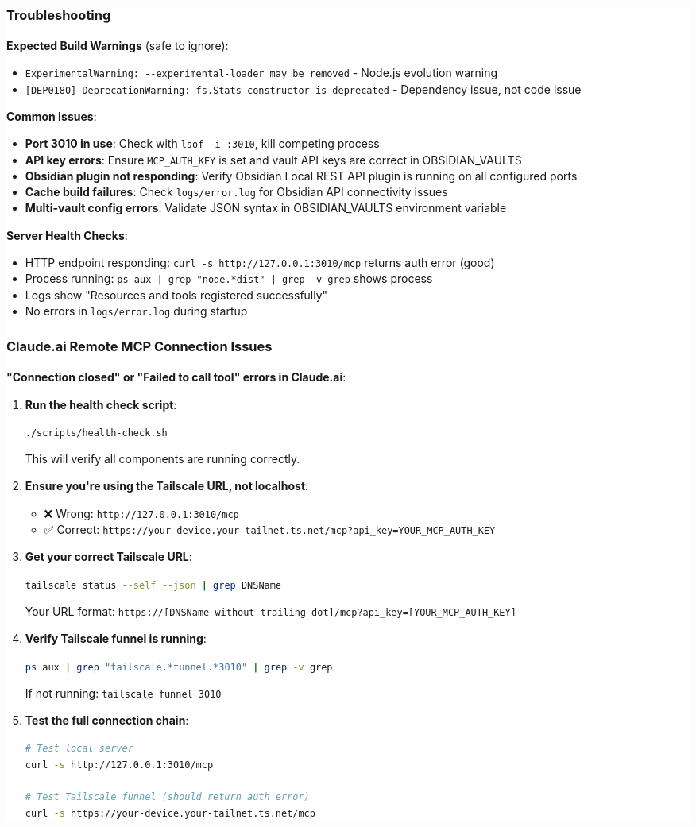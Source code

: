 ### Troubleshooting

**Expected Build Warnings** (safe to ignore):
- `ExperimentalWarning: --experimental-loader may be removed` - Node.js evolution warning
- `[DEP0180] DeprecationWarning: fs.Stats constructor is deprecated` - Dependency issue, not code issue

**Common Issues**:
- **Port 3010 in use**: Check with `lsof -i :3010`, kill competing process
- **API key errors**: Ensure `MCP_AUTH_KEY` is set and vault API keys are correct in OBSIDIAN_VAULTS
- **Obsidian plugin not responding**: Verify Obsidian Local REST API plugin is running on all configured ports
- **Cache build failures**: Check `logs/error.log` for Obsidian API connectivity issues
- **Multi-vault config errors**: Validate JSON syntax in OBSIDIAN_VAULTS environment variable

**Server Health Checks**:
- HTTP endpoint responding: `curl -s http://127.0.0.1:3010/mcp` returns auth error (good)
- Process running: `ps aux | grep "node.*dist" | grep -v grep` shows process
- Logs show "Resources and tools registered successfully"
- No errors in `logs/error.log` during startup

### Claude.ai Remote MCP Connection Issues

**"Connection closed" or "Failed to call tool" errors in Claude.ai**:

1. **Run the health check script**:
   ```bash
   ./scripts/health-check.sh
   ```
   This will verify all components are running correctly.

2. **Ensure you're using the Tailscale URL, not localhost**:
   - ❌ Wrong: `http://127.0.0.1:3010/mcp`
   - ✅ Correct: `https://your-device.your-tailnet.ts.net/mcp?api_key=YOUR_MCP_AUTH_KEY`
   
3. **Get your correct Tailscale URL**:
   ```bash
   tailscale status --self --json | grep DNSName
   ```
   Your URL format: `https://[DNSName without trailing dot]/mcp?api_key=[YOUR_MCP_AUTH_KEY]`

4. **Verify Tailscale funnel is running**:
   ```bash
   ps aux | grep "tailscale.*funnel.*3010" | grep -v grep
   ```
   If not running: `tailscale funnel 3010`

5. **Test the full connection chain**:
   ```bash
   # Test local server
   curl -s http://127.0.0.1:3010/mcp
   
   # Test Tailscale funnel (should return auth error)
   curl -s https://your-device.your-tailnet.ts.net/mcp
   ```
